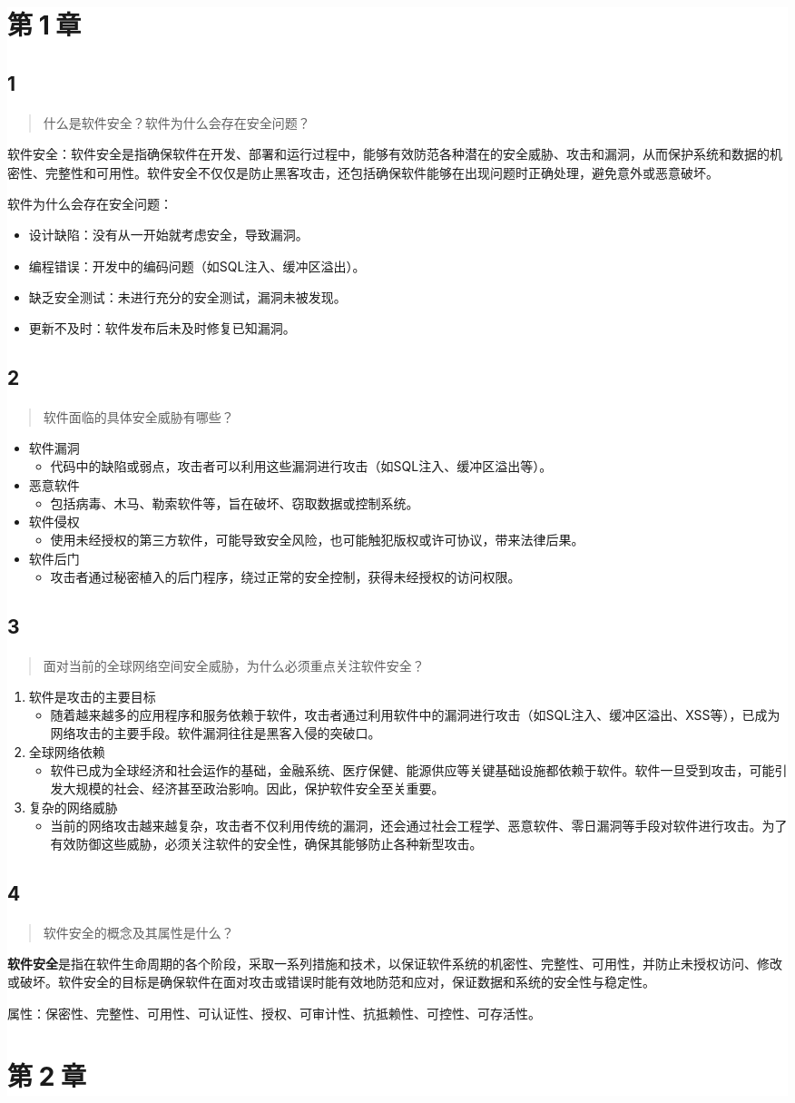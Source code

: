 # 第 1 章

## 1

> 什么是软件安全？软件为什么会存在安全问题？

软件安全：软件安全是指确保软件在开发、部署和运行过程中，能够有效防范各种潜在的安全威胁、攻击和漏洞，从而保护系统和数据的机密性、完整性和可用性。软件安全不仅仅是防止黑客攻击，还包括确保软件能够在出现问题时正确处理，避免意外或恶意破坏。

软件为什么会存在安全问题：

* 设计缺陷：没有从一开始就考虑安全，导致漏洞。

* 编程错误：开发中的编码问题（如SQL注入、缓冲区溢出）。

* 缺乏安全测试：未进行充分的安全测试，漏洞未被发现。

* 更新不及时：软件发布后未及时修复已知漏洞。

## 2

>  软件面临的具体安全威胁有哪些？

* 软件漏洞
  * 代码中的缺陷或弱点，攻击者可以利用这些漏洞进行攻击（如SQL注入、缓冲区溢出等）。
* 恶意软件
  * 包括病毒、木马、勒索软件等，旨在破坏、窃取数据或控制系统。
* 软件侵权
  * 使用未经授权的第三方软件，可能导致安全风险，也可能触犯版权或许可协议，带来法律后果。
* 软件后门
  * 攻击者通过秘密植入的后门程序，绕过正常的安全控制，获得未经授权的访问权限。

## 3

>  面对当前的全球网络空间安全威胁，为什么必须重点关注软件安全？

1. 软件是攻击的主要目标
   * 随着越来越多的应用程序和服务依赖于软件，攻击者通过利用软件中的漏洞进行攻击（如SQL注入、缓冲区溢出、XSS等），已成为网络攻击的主要手段。软件漏洞往往是黑客入侵的突破口。
2. 全球网络依赖
   * 软件已成为全球经济和社会运作的基础，金融系统、医疗保健、能源供应等关键基础设施都依赖于软件。软件一旦受到攻击，可能引发大规模的社会、经济甚至政治影响。因此，保护软件安全至关重要。
3. 复杂的网络威胁
   * 当前的网络攻击越来越复杂，攻击者不仅利用传统的漏洞，还会通过社会工程学、恶意软件、零日漏洞等手段对软件进行攻击。为了有效防御这些威胁，必须关注软件的安全性，确保其能够防止各种新型攻击。

## 4

> 软件安全的概念及其属性是什么？

**软件安全**是指在软件生命周期的各个阶段，采取一系列措施和技术，以保证软件系统的机密性、完整性、可用性，并防止未授权访问、修改或破坏。软件安全的目标是确保软件在面对攻击或错误时能有效地防范和应对，保证数据和系统的安全性与稳定性。

属性：保密性、完整性、可用性、可认证性、授权、可审计性、抗抵赖性、可控性、可存活性。

# 第 2 章

